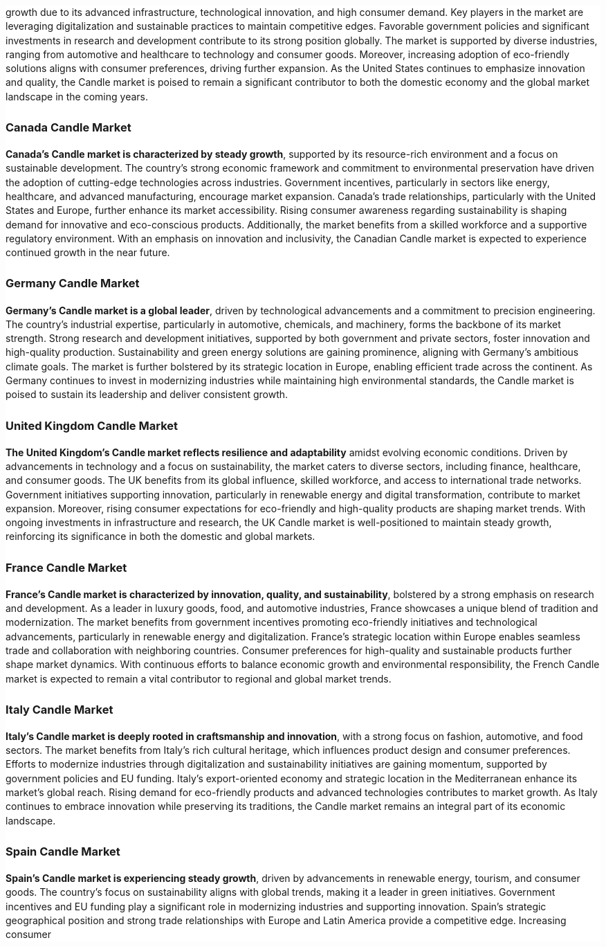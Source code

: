 growth</strong> due to its advanced infrastructure, technological innovation, and high consumer demand. Key players in the market are leveraging digitalization and sustainable practices to maintain competitive edges. Favorable government policies and significant investments in research and development contribute to its strong position globally. The market is supported by diverse industries, ranging from automotive and healthcare to technology and consumer goods. Moreover, increasing adoption of eco-friendly solutions aligns with consumer preferences, driving further expansion. As the United States continues to emphasize innovation and quality, the Candle market is poised to remain a significant contributor to both the domestic economy and the global market landscape in the coming years.</p><h3><strong>Canada Candle Market</strong></h3><p><strong>Canada&rsquo;s Candle market is characterized by steady growth</strong>, supported by its resource-rich environment and a focus on sustainable development. The country&rsquo;s strong economic framework and commitment to environmental preservation have driven the adoption of cutting-edge technologies across industries. Government incentives, particularly in sectors like energy, healthcare, and advanced manufacturing, encourage market expansion. Canada&rsquo;s trade relationships, particularly with the United States and Europe, further enhance its market accessibility. Rising consumer awareness regarding sustainability is shaping demand for innovative and eco-conscious products. Additionally, the market benefits from a skilled workforce and a supportive regulatory environment. With an emphasis on innovation and inclusivity, the Canadian Candle market is expected to experience continued growth in the near future.</p><h3><strong>Germany Candle Market</strong></h3><p><strong>Germany&rsquo;s Candle market is a global leader</strong>, driven by technological advancements and a commitment to precision engineering. The country&rsquo;s industrial expertise, particularly in automotive, chemicals, and machinery, forms the backbone of its market strength. Strong research and development initiatives, supported by both government and private sectors, foster innovation and high-quality production. Sustainability and green energy solutions are gaining prominence, aligning with Germany&rsquo;s ambitious climate goals. The market is further bolstered by its strategic location in Europe, enabling efficient trade across the continent. As Germany continues to invest in modernizing industries while maintaining high environmental standards, the Candle market is poised to sustain its leadership and deliver consistent growth.</p><h3><strong>United Kingdom Candle Market</strong></h3><p><strong>The United Kingdom&rsquo;s Candle market reflects resilience and adaptability</strong> amidst evolving economic conditions. Driven by advancements in technology and a focus on sustainability, the market caters to diverse sectors, including finance, healthcare, and consumer goods. The UK benefits from its global influence, skilled workforce, and access to international trade networks. Government initiatives supporting innovation, particularly in renewable energy and digital transformation, contribute to market expansion. Moreover, rising consumer expectations for eco-friendly and high-quality products are shaping market trends. With ongoing investments in infrastructure and research, the UK Candle market is well-positioned to maintain steady growth, reinforcing its significance in both the domestic and global markets.</p><h3><strong>France Candle Market</strong></h3><p><strong>France&rsquo;s Candle market is characterized by innovation, quality, and sustainability</strong>, bolstered by a strong emphasis on research and development. As a leader in luxury goods, food, and automotive industries, France showcases a unique blend of tradition and modernization. The market benefits from government incentives promoting eco-friendly initiatives and technological advancements, particularly in renewable energy and digitalization. France&rsquo;s strategic location within Europe enables seamless trade and collaboration with neighboring countries. Consumer preferences for high-quality and sustainable products further shape market dynamics. With continuous efforts to balance economic growth and environmental responsibility, the French Candle market is expected to remain a vital contributor to regional and global market trends.</p><h3><strong>Italy Candle Market</strong></h3><p><strong>Italy&rsquo;s Candle market is deeply rooted in craftsmanship and innovation</strong>, with a strong focus on fashion, automotive, and food sectors. The market benefits from Italy&rsquo;s rich cultural heritage, which influences product design and consumer preferences. Efforts to modernize industries through digitalization and sustainability initiatives are gaining momentum, supported by government policies and EU funding. Italy&rsquo;s export-oriented economy and strategic location in the Mediterranean enhance its market&rsquo;s global reach. Rising demand for eco-friendly products and advanced technologies contributes to market growth. As Italy continues to embrace innovation while preserving its traditions, the Candle market remains an integral part of its economic landscape.</p><h3><strong>Spain Candle Market</strong></h3><p><strong>Spain&rsquo;s Candle market is experiencing steady growth</strong>, driven by advancements in renewable energy, tourism, and consumer goods. The country&rsquo;s focus on sustainability aligns with global trends, making it a leader in green initiatives. Government incentives and EU funding play a significant role in modernizing industries and supporting innovation. Spain&rsquo;s strategic geographical position and strong trade relationships with Europe and Latin America provide a competitive edge. Increasing consumer